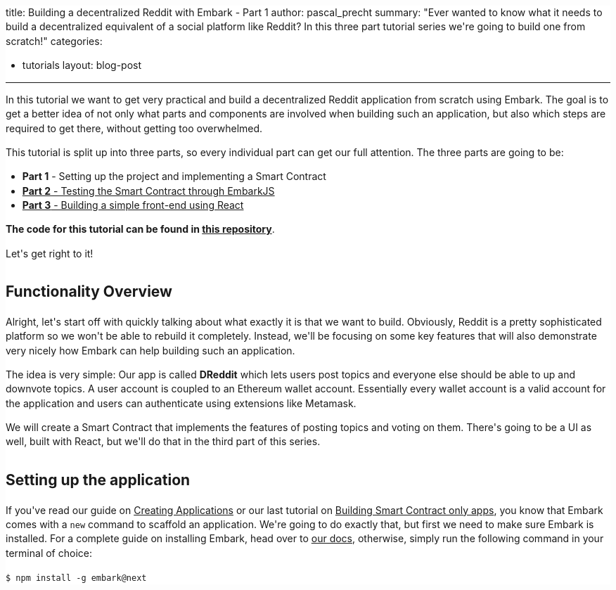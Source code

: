 title: Building a decentralized Reddit with Embark - Part 1
author: pascal_precht
summary: "Ever wanted to know what it needs to build a decentralized equivalent of a social platform like Reddit? In this three part tutorial series we're going to build one from scratch!"
categories:
  - tutorials
layout: blog-post
---

In this tutorial we want to get very practical and build a decentralized Reddit application from scratch using Embark. The goal is to get a better idea of not only what parts and components are involved when building such an application, but also which steps are required to get there, without getting too overwhelmed.

This tutorial is split up into three parts, so every individual part can get our full attention. The three parts are going to be:

- **Part 1** - Setting up the project and implementing a Smart Contract
- [**Part 2** - Testing the Smart Contract through EmbarkJS](/news/2019/02/11/building-a-decentralized-reddit-with-embark-part-2/)
- [**Part 3** - Building a simple front-end using React](/news/2019/02/18/building-a-decentralized-reddit-with-embark-part-3/)

**The code for this tutorial can be found in [this repository](https://github.com/embark-framework/dreddit-tutorial)**.

Let's get right to it!

## Functionality Overview

Alright, let's start off with quickly talking about what exactly it is that we want to build. Obviously, Reddit is a pretty sophisticated platform so we won't be able to rebuild it completely. Instead, we'll be focusing on some key features that will also demonstrate very nicely how Embark can help building such an application.

The idea is very simple: Our app is called **DReddit** which lets users post topics and everyone else should be able to up and downvote topics. A user account is coupled to an Ethereum wallet account. Essentially every wallet account is a valid account for the application and users can authenticate using extensions like Metamask.

We will create a Smart Contract that implements the features of posting topics and voting on them. There's going to be a UI as well, built with React, but we'll do that in the third part of this series.

## Setting up the application

If you've read our guide on [Creating Applications](/docs/create_project.html) or our last tutorial on [Building Smart Contract only apps](/news/2019/01/22/building-smart-contract-only-dapps/), you know that Embark comes with a `new` command to scaffold an application. We're going to do exactly that, but first we need to make sure Embark is installed. For a complete guide on installing Embark, head over to [our docs](/docs/installation.html), otherwise, simply run the following command in your terminal of choice:

```
$ npm install -g embark@next
```
